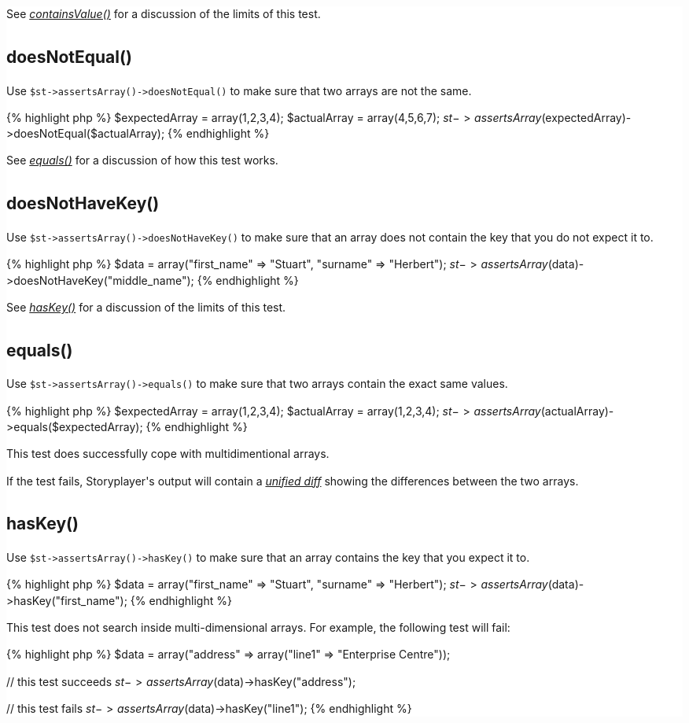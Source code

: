 See _[containsValue()](#containsvalue)_ for a discussion of the limits of this test.

## doesNotEqual()

Use `$st->assertsArray()->doesNotEqual()` to make sure that two arrays are not the same.

{% highlight php %}
$expectedArray = array(1,2,3,4);
$actualArray   = array(4,5,6,7);
$st->assertsArray($expectedArray)->doesNotEqual($actualArray);
{% endhighlight %}

See _[equals()](#equals)_ for a discussion of how this test works.

## doesNotHaveKey()

Use `$st->assertsArray()->doesNotHaveKey()` to make sure that an array does not contain the key that you do not expect it to.

{% highlight php %}
$data = array("first_name" => "Stuart", "surname" => "Herbert");
$st->assertsArray($data)->doesNotHaveKey("middle_name");
{% endhighlight %}

See _[hasKey()](#haskey)_ for a discussion of the limits of this test.

## equals()

Use `$st->assertsArray()->equals()` to make sure that two arrays contain the exact same values.

{% highlight php %}
$expectedArray = array(1,2,3,4);
$actualArray = array(1,2,3,4);
$st->assertsArray($actualArray)->equals($expectedArray);
{% endhighlight %}

This test does successfully cope with multidimentional arrays.

If the test fails, Storyplayer's output will contain a _[unified diff](http://en.wikipedia.org/wiki/Diff#Unified_format)_ showing the differences between the two arrays.

## hasKey()

Use `$st->assertsArray()->hasKey()` to make sure that an array contains the key that you expect it to.

{% highlight php %}
$data = array("first_name" => "Stuart", "surname" => "Herbert");
$st->assertsArray($data)->hasKey("first_name");
{% endhighlight %}

This test does not search inside multi-dimensional arrays.  For example, the following test will fail:

{% highlight php %}
$data = array("address" => array("line1" => "Enterprise Centre"));

// this test succeeds
$st->assertsArray($data)->hasKey("address");

// this test fails
$st->assertsArray($data)->hasKey("line1");
{% endhighlight %}
